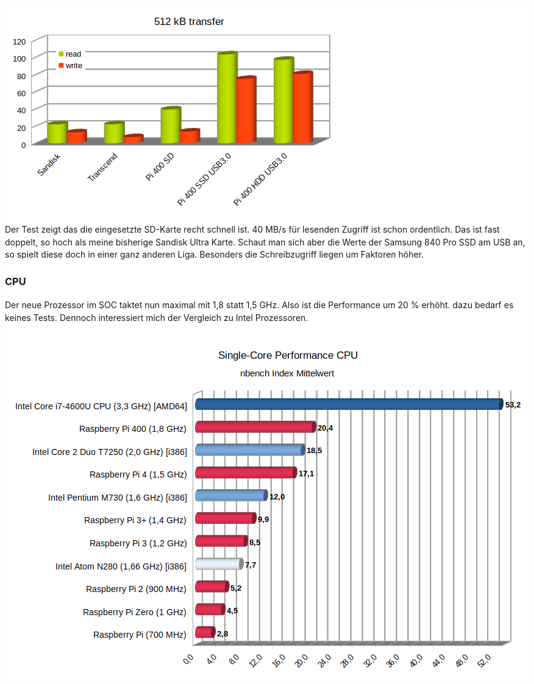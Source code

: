 ![512 KByte sequentieller Zugriff](../../images/Pi400-IO_512Kseq.png)

Der Test zeigt das die eingesetzte SD-Karte recht schnell ist. 40 MB/s für lesenden Zugriff ist schon ordentlich. Das ist fast doppelt, so hoch als meine bisherige Sandisk Ultra Karte.
Schaut man sich aber die Werte der Samsung 840 Pro SSD am USB an, so spielt diese doch in einer ganz anderen Liga. Besonders die Schreibzugriff liegen um Faktoren höher.  


### CPU

Der neue Prozessor im SOC taktet nun maximal mit 1,8 statt 1,5 GHz. Also ist die Performance um 20 % erhöht. dazu bedarf es keines Tests. Dennoch interessiert mich der Vergleich zu Intel Prozessoren.

![CPU Benchmark Vergleich](../../images/Pi400-CPUBenchmark.png)

